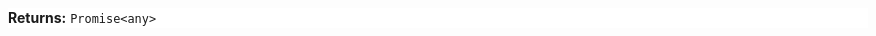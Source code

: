 
<div class="return-value" markdown="1">
  <i class="icon ion-arrow-return-left"></i>
  <b>Returns:</b> 
<code>Promise&lt;any&gt;</code> 
</div>





















